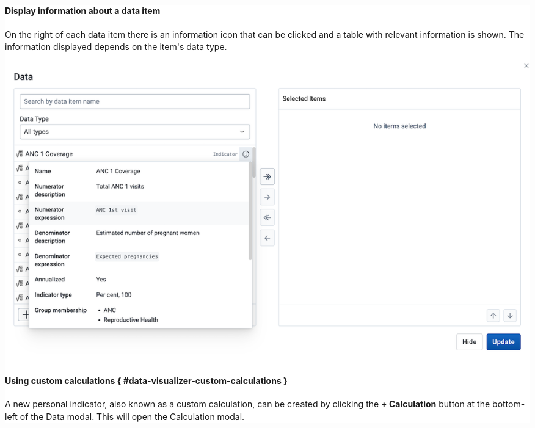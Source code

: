 #### Display information about a data item

On the right of each data item there is an information icon that can be clicked and a table with relevant information is shown. The information displayed depends on the item's data type.

![](resources/images/data-visualizer-cc-data-modal-info.png)

#### Using custom calculations { #data-visualizer-custom-calculations }

A new personal indicator, also known as a custom calculation, can be created by clicking the **+ Calculation** button at the bottom-left of the Data modal. This will open the Calculation modal.
